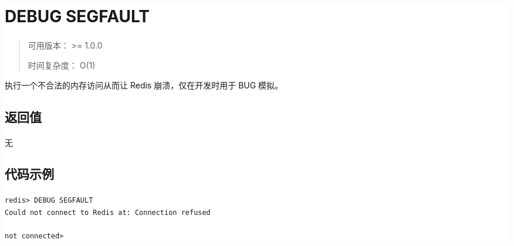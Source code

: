 # DEBUG SEGFAULT

> 可用版本： >= 1.0.0
>
> 时间复杂度： O(1)

执行一个不合法的内存访问从而让 Redis 崩溃，仅在开发时用于 BUG 模拟。

## 返回值

无

## 代码示例

```
redis> DEBUG SEGFAULT
Could not connect to Redis at: Connection refused

not connected>
```